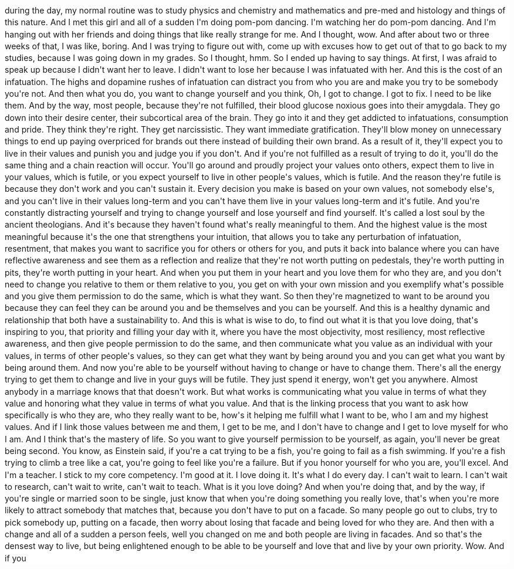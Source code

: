 during the day, my normal routine was to study physics and chemistry and mathematics and pre-med and histology and things of this nature. And I met this girl and all of a sudden I'm doing pom-pom dancing. I'm watching her do pom-pom dancing. And I'm hanging out with her friends and doing things that like really strange for me. And I thought, wow. And after about two or three weeks of that, I was like, boring. And I was trying to figure out with, come up with excuses how to get out of that to go back to my studies, because I was going down in my grades. So I thought, hmm. So I ended up having to say things. At first, I was afraid to speak up because I didn't want her to leave. I didn't want to lose her because I was infatuated with her. And this is the cost of an infatuation. The highs and dopamine rushes of infatuation can distract you from who you are and make you try to be somebody you're not. And then what you do, you want to change yourself and you think, Oh, I got to change. I got to fix. I need to be like them. And by the way, most people, because they're not fulfilled, their blood glucose noxious goes into their amygdala. They go down into their desire center, their subcortical area of the brain. They go into it and they get addicted to infatuations, consumption and pride. They think they're right. They get narcissistic. They want immediate gratification. They'll blow money on unnecessary things to end up paying overpriced for brands out there instead of building their own brand. As a result of it, they'll expect you to live in their values and punish you and judge you if you don't. And if you're not fulfilled as a result of trying to do it, you'll do the same thing and a chain reaction will occur. You'll go around and proudly project your values onto others, expect them to live in your values, which is futile, or you expect yourself to live in other people's values, which is futile. And the reason they're futile is because they don't work and you can't sustain it. Every decision you make is based on your own values, not somebody else's, and you can't live in their values long-term and you can't have them live in your values long-term and it's futile. And you're constantly distracting yourself and trying to change yourself and lose yourself and find yourself. It's called a lost soul by the ancient theologians. And it's because they haven't found what's really meaningful to them. And the highest value is the most meaningful because it's the one that strengthens your intuition, that allows you to take any perturbation of infatuation, resentment, that makes you want to sacrifice you for others or others for you, and puts it back into balance where you can have reflective awareness and see them as a reflection and realize that they're not worth putting on pedestals, they're worth putting in pits, they're worth putting in your heart. And when you put them in your heart and you love them for who they are, and you don't need to change you relative to them or them relative to you, you get on with your own mission and you exemplify what's possible and you give them permission to do the same, which is what they want. So then they're magnetized to want to be around you because they can feel they can be around you and be themselves and you can be yourself. And this is a healthy dynamic and relationship that both have a sustainability to. And this is what is wise to do, to find out what it is that you love doing, that's inspiring to you, that priority and filling your day with it, where you have the most objectivity, most resiliency, most reflective awareness, and then give people permission to do the same, and then communicate what you value as an individual with your values, in terms of other people's values, so they can get what they want by being around you and you can get what you want by being around them. And now you're able to be yourself without having to change or have to change them. There's all the energy trying to get them to change and live in your guys will be futile. They just spend it energy, won't get you anywhere. Almost anybody in a marriage knows that that doesn't work. But what works is communicating what you value in terms of what they value and honoring what they value in terms of what you value. And that is the linking process that you want to ask how specifically is who they are, who they really want to be, how's it helping me fulfill what I want to be, who I am and my highest values. And if I link those values between me and them, I get to be me, and I don't have to change and I get to love myself for who I am. And I think that's the mastery of life. So you want to give yourself permission to be yourself, as again, you'll never be great being second. You know, as Einstein said, if you're a cat trying to be a fish, you're going to fail as a fish swimming. If you're a fish trying to climb a tree like a cat, you're going to feel like you're a failure. But if you honor yourself for who you are, you'll excel. And I'm a teacher. I stick to my core competency. I'm good at it. I love doing it. It's what I do every day. I can't wait to learn. I can't wait to research, can't wait to write, can't wait to teach. What is it you love doing? And when you're doing that, and by the way, if you're single or married soon to be single, just know that when you're doing something you really love, that's when you're more likely to attract somebody that matches that, because you don't have to put on a facade. So many people go out to clubs, try to pick somebody up, putting on a facade, then worry about losing that facade and being loved for who they are. And then with a change and all of a sudden a person feels, well you changed on me and both people are living in facades. And so that's the densest way to live, but being enlightened enough to be able to be yourself and love that and live by your own priority. Wow. And if you